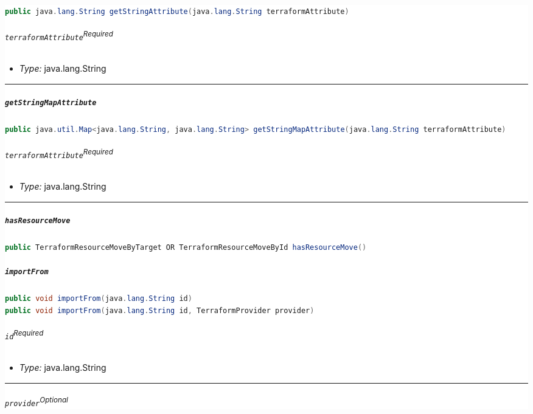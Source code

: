 ```java
public java.lang.String getStringAttribute(java.lang.String terraformAttribute)
```

###### `terraformAttribute`<sup>Required</sup> <a name="terraformAttribute" id="@cdktf/provider-spotinst.oceancdStrategy.OceancdStrategy.getStringAttribute.parameter.terraformAttribute"></a>

- *Type:* java.lang.String

---

##### `getStringMapAttribute` <a name="getStringMapAttribute" id="@cdktf/provider-spotinst.oceancdStrategy.OceancdStrategy.getStringMapAttribute"></a>

```java
public java.util.Map<java.lang.String, java.lang.String> getStringMapAttribute(java.lang.String terraformAttribute)
```

###### `terraformAttribute`<sup>Required</sup> <a name="terraformAttribute" id="@cdktf/provider-spotinst.oceancdStrategy.OceancdStrategy.getStringMapAttribute.parameter.terraformAttribute"></a>

- *Type:* java.lang.String

---

##### `hasResourceMove` <a name="hasResourceMove" id="@cdktf/provider-spotinst.oceancdStrategy.OceancdStrategy.hasResourceMove"></a>

```java
public TerraformResourceMoveByTarget OR TerraformResourceMoveById hasResourceMove()
```

##### `importFrom` <a name="importFrom" id="@cdktf/provider-spotinst.oceancdStrategy.OceancdStrategy.importFrom"></a>

```java
public void importFrom(java.lang.String id)
public void importFrom(java.lang.String id, TerraformProvider provider)
```

###### `id`<sup>Required</sup> <a name="id" id="@cdktf/provider-spotinst.oceancdStrategy.OceancdStrategy.importFrom.parameter.id"></a>

- *Type:* java.lang.String

---

###### `provider`<sup>Optional</sup> <a name="provider" id="@cdktf/provider-spotinst.oceancdStrategy.OceancdStrategy.importFrom.parameter.provider"></a>
